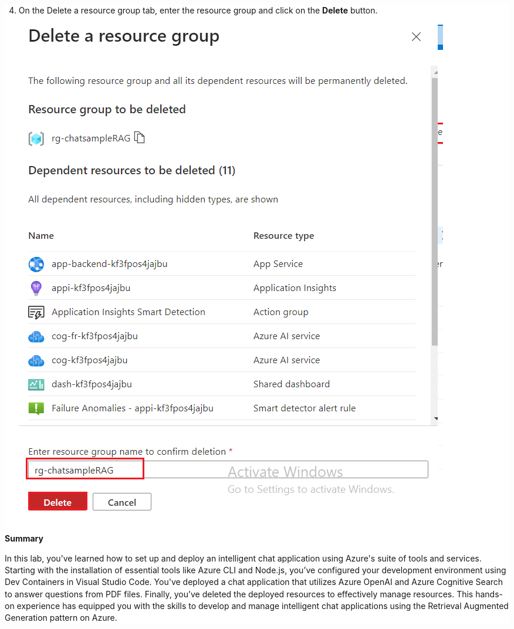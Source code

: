 4.  On the Delete a resource group tab, enter the resource group and
    click on the **Delete** button.

     ![](./media/image74.png)

**Summary**

In this lab, you’ve learned how to set up and deploy an intelligent chat
application using Azure's suite of tools and services. Starting with the
installation of essential tools like Azure CLI and Node.js, you’ve
configured your development environment using Dev Containers in Visual
Studio Code. You've deployed a chat application that utilizes Azure
OpenAI and Azure Cognitive Search to answer questions from PDF files.
Finally, you’ve deleted the deployed resources to effectively manage
resources. This hands-on experience has equipped you with the skills to
develop and manage intelligent chat applications using the Retrieval
Augmented Generation pattern on Azure.
